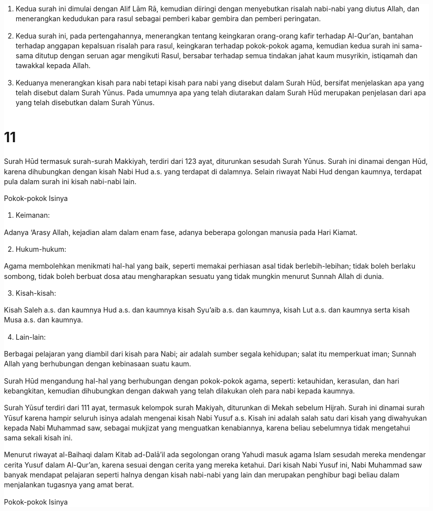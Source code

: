 1. Kedua surah ini dimulai dengan Alif Lām Rā, kemudian diiringi dengan menyebutkan risalah nabi-nabi yang diutus Allah, dan menerangkan kedudukan para rasul sebagai pemberi kabar gembira dan pemberi peringatan.

2. Kedua surah ini, pada pertengahannya, menerangkan tentang keingkaran orang-orang kafir terhadap Al-Qur′an, bantahan terhadap anggapan kepalsuan risalah para rasul, keingkaran terhadap pokok-pokok agama, kemudian kedua surah ini sama-sama ditutup dengan seruan agar mengikuti Rasul, bersabar terhadap semua tindakan jahat kaum musyrikin, istiqamah dan tawakkal kepada Allah.

3. Keduanya menerangkan kisah para nabi tetapi kisah para nabi yang disebut dalam Surah Hūd, bersifat menjelaskan apa yang telah disebut dalam Surah Yūnus. Pada umumnya apa yang telah diutarakan dalam Surah Hūd merupakan penjelasan dari apa yang telah disebutkan dalam Surah Yūnus.

# 11

Surah Hūd termasuk surah-surah Makkiyah, terdiri dari 123 ayat, diturunkan sesudah Surah Yūnus. Surah ini dinamai dengan Hūd, karena dihubungkan dengan kisah Nabi Hud a.s. yang terdapat di dalamnya. Selain riwayat Nabi Hud dengan kaumnya, terdapat pula dalam surah ini kisah nabi-nabi lain.

Pokok-pokok Isinya

1. Keimanan:

Adanya ‘Arasy Allah, kejadian alam dalam enam fase, adanya beberapa golongan manusia pada Hari Kiamat.

2. Hukum-hukum:

Agama membolehkan menikmati hal-hal yang baik, seperti memakai perhiasan asal tidak berlebih-lebihan; tidak boleh berlaku sombong, tidak boleh berbuat dosa atau mengharapkan sesuatu yang tidak mungkin menurut Sunnah Allah di dunia.

3. Kisah-kisah:

Kisah Saleh a.s. dan kaumnya Hud a.s. dan kaumnya kisah Syu’aib a.s. dan kaumnya, kisah Lut a.s. dan kaumnya serta kisah Musa a.s. dan kaumnya.

4. Lain-lain:

Berbagai pelajaran yang diambil dari kisah para Nabi; air adalah sumber segala kehidupan; salat itu memperkuat iman; Sunnah Allah yang berhubungan dengan kebinasaan suatu kaum.

Surah Hūd mengandung hal-hal yang berhubungan dengan pokok-pokok agama, seperti: ketauhidan, kerasulan, dan hari kebangkitan, kemudian dihubungkan dengan dakwah yang telah dilakukan oleh para nabi kepada kaumnya.

Surah Yūsuf terdiri dari 111 ayat, termasuk kelompok surah Makiyah, diturunkan di Mekah sebelum Hijrah. Surah ini dinamai surah Yūsuf karena hampir seluruh isinya adalah mengenai kisah Nabi Yusuf a.s. Kisah ini adalah salah satu dari kisah yang diwahyukan kepada Nabi Muhammad saw, sebagai mukjizat yang menguatkan kenabiannya, karena beliau sebelumnya tidak mengetahui sama sekali kisah ini.

Menurut riwayat al-Baihaqi dalam Kitab ad-Dalā’il ada segolongan orang Yahudi masuk agama Islam sesudah mereka mendengar cerita Yusuf dalam Al-Qur’an, karena sesuai dengan cerita yang mereka ketahui. Dari kisah Nabi Yusuf ini, Nabi Muhammad saw banyak mendapat pelajaran seperti halnya dengan kisah nabi-nabi yang lain dan merupakan penghibur bagi beliau dalam menjalankan tugasnya yang amat berat.

Pokok-pokok Isinya
